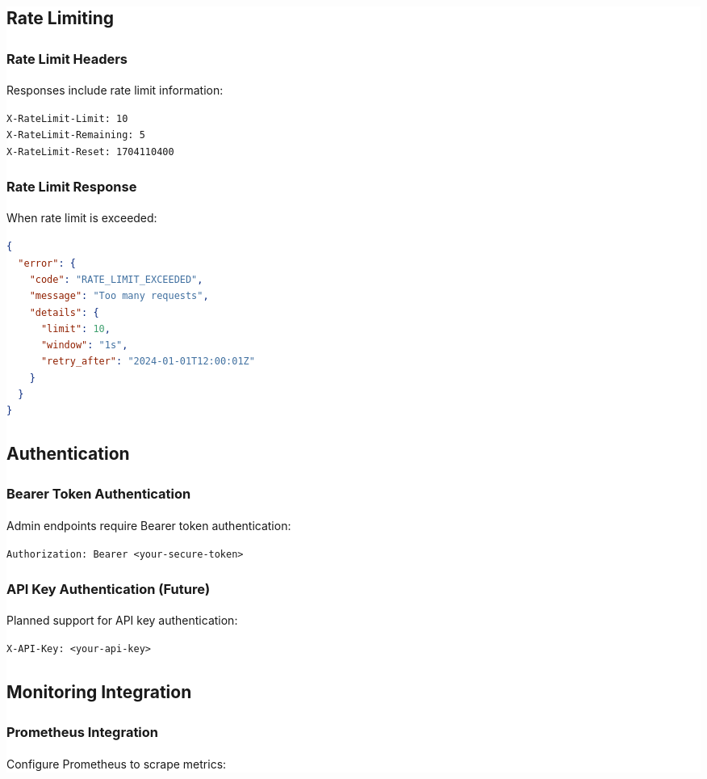 ## Rate Limiting

### Rate Limit Headers

Responses include rate limit information:

```
X-RateLimit-Limit: 10
X-RateLimit-Remaining: 5
X-RateLimit-Reset: 1704110400
```

### Rate Limit Response

When rate limit is exceeded:

```json
{
  "error": {
    "code": "RATE_LIMIT_EXCEEDED",
    "message": "Too many requests",
    "details": {
      "limit": 10,
      "window": "1s",
      "retry_after": "2024-01-01T12:00:01Z"
    }
  }
}
```

## Authentication

### Bearer Token Authentication

Admin endpoints require Bearer token authentication:

```
Authorization: Bearer <your-secure-token>
```

### API Key Authentication (Future)

Planned support for API key authentication:

```
X-API-Key: <your-api-key>
```

## Monitoring Integration

### Prometheus Integration

Configure Prometheus to scrape metrics:

